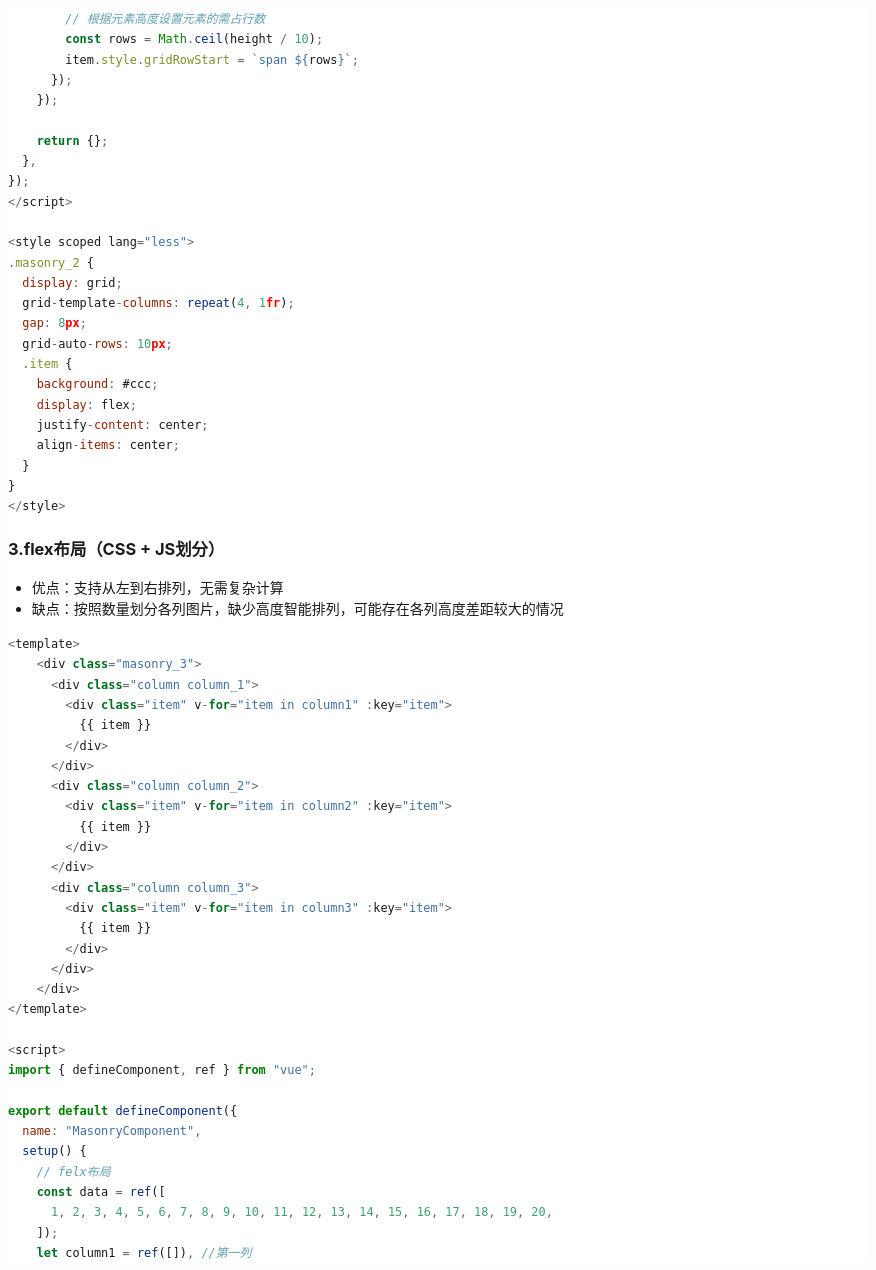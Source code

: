 ```javascript
        // 根据元素高度设置元素的需占行数
        const rows = Math.ceil(height / 10);
        item.style.gridRowStart = `span ${rows}`;
      });
    });

    return {};
  },
});
</script>

<style scoped lang="less">
.masonry_2 {
  display: grid;
  grid-template-columns: repeat(4, 1fr);
  gap: 8px;
  grid-auto-rows: 10px;
  .item {
    background: #ccc;
    display: flex;
    justify-content: center;
    align-items: center;
  }
}
</style>
```


### 3.flex布局（CSS + JS划分）
- 优点：支持从左到右排列，无需复杂计算
- 缺点：按照数量划分各列图片，缺少高度智能排列，可能存在各列高度差距较大的情况

```javascript
<template>
    <div class="masonry_3">
      <div class="column column_1">
        <div class="item" v-for="item in column1" :key="item">
          {{ item }}
        </div>
      </div>
      <div class="column column_2">
        <div class="item" v-for="item in column2" :key="item">
          {{ item }}
        </div>
      </div>
      <div class="column column_3">
        <div class="item" v-for="item in column3" :key="item">
          {{ item }}
        </div>
      </div>
    </div>
</template>

<script>
import { defineComponent, ref } from "vue";

export default defineComponent({
  name: "MasonryComponent",
  setup() {
    // felx布局
    const data = ref([
      1, 2, 3, 4, 5, 6, 7, 8, 9, 10, 11, 12, 13, 14, 15, 16, 17, 18, 19, 20,
    ]);
    let column1 = ref([]), //第一列
```